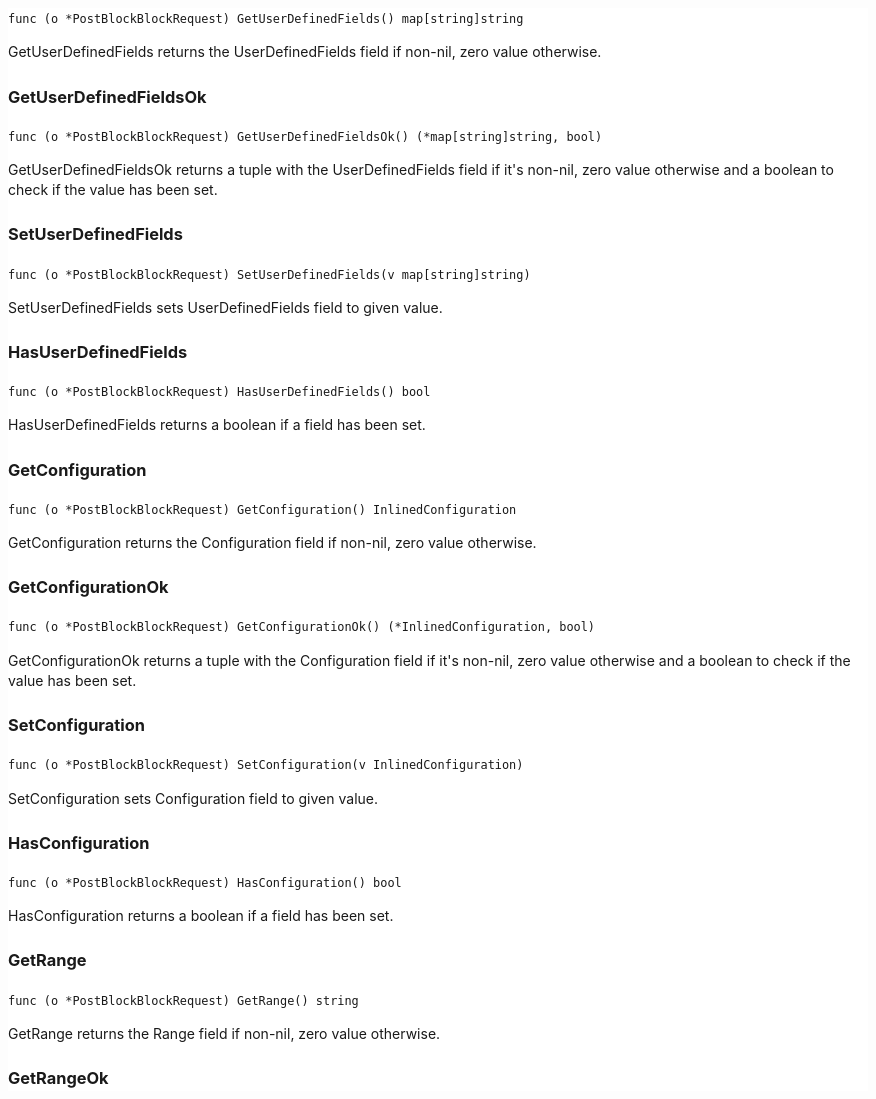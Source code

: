 `func (o *PostBlockBlockRequest) GetUserDefinedFields() map[string]string`

GetUserDefinedFields returns the UserDefinedFields field if non-nil, zero value otherwise.

### GetUserDefinedFieldsOk

`func (o *PostBlockBlockRequest) GetUserDefinedFieldsOk() (*map[string]string, bool)`

GetUserDefinedFieldsOk returns a tuple with the UserDefinedFields field if it's non-nil, zero value otherwise
and a boolean to check if the value has been set.

### SetUserDefinedFields

`func (o *PostBlockBlockRequest) SetUserDefinedFields(v map[string]string)`

SetUserDefinedFields sets UserDefinedFields field to given value.

### HasUserDefinedFields

`func (o *PostBlockBlockRequest) HasUserDefinedFields() bool`

HasUserDefinedFields returns a boolean if a field has been set.

### GetConfiguration

`func (o *PostBlockBlockRequest) GetConfiguration() InlinedConfiguration`

GetConfiguration returns the Configuration field if non-nil, zero value otherwise.

### GetConfigurationOk

`func (o *PostBlockBlockRequest) GetConfigurationOk() (*InlinedConfiguration, bool)`

GetConfigurationOk returns a tuple with the Configuration field if it's non-nil, zero value otherwise
and a boolean to check if the value has been set.

### SetConfiguration

`func (o *PostBlockBlockRequest) SetConfiguration(v InlinedConfiguration)`

SetConfiguration sets Configuration field to given value.

### HasConfiguration

`func (o *PostBlockBlockRequest) HasConfiguration() bool`

HasConfiguration returns a boolean if a field has been set.

### GetRange

`func (o *PostBlockBlockRequest) GetRange() string`

GetRange returns the Range field if non-nil, zero value otherwise.

### GetRangeOk
